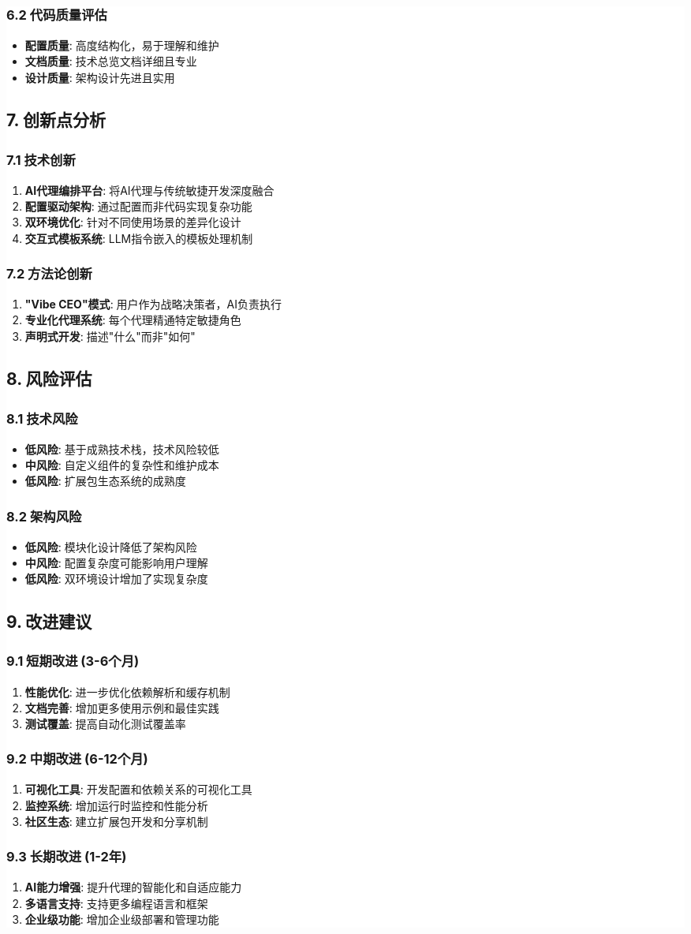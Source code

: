 ### 6.2 代码质量评估
- **配置质量**: 高度结构化，易于理解和维护
- **文档质量**: 技术总览文档详细且专业
- **设计质量**: 架构设计先进且实用

## 7. 创新点分析

### 7.1 技术创新
1. **AI代理编排平台**: 将AI代理与传统敏捷开发深度融合
2. **配置驱动架构**: 通过配置而非代码实现复杂功能
3. **双环境优化**: 针对不同使用场景的差异化设计
4. **交互式模板系统**: LLM指令嵌入的模板处理机制

### 7.2 方法论创新
1. **"Vibe CEO"模式**: 用户作为战略决策者，AI负责执行
2. **专业化代理系统**: 每个代理精通特定敏捷角色
3. **声明式开发**: 描述"什么"而非"如何"

## 8. 风险评估

### 8.1 技术风险
- **低风险**: 基于成熟技术栈，技术风险较低
- **中风险**: 自定义组件的复杂性和维护成本
- **低风险**: 扩展包生态系统的成熟度

### 8.2 架构风险
- **低风险**: 模块化设计降低了架构风险
- **中风险**: 配置复杂度可能影响用户理解
- **低风险**: 双环境设计增加了实现复杂度

## 9. 改进建议

### 9.1 短期改进 (3-6个月)
1. **性能优化**: 进一步优化依赖解析和缓存机制
2. **文档完善**: 增加更多使用示例和最佳实践
3. **测试覆盖**: 提高自动化测试覆盖率

### 9.2 中期改进 (6-12个月)
1. **可视化工具**: 开发配置和依赖关系的可视化工具
2. **监控系统**: 增加运行时监控和性能分析
3. **社区生态**: 建立扩展包开发和分享机制

### 9.3 长期改进 (1-2年)
1. **AI能力增强**: 提升代理的智能化和自适应能力
2. **多语言支持**: 支持更多编程语言和框架
3. **企业级功能**: 增加企业级部署和管理功能
